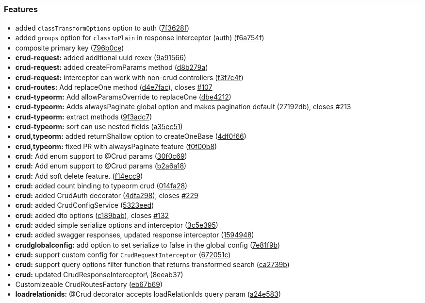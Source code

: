 
### Features

* added `classTransformOptions` option to auth ([7f3628f](https://github.com/qstyler/nestjsx-crud/commit/7f3628f74850c4bf4332b9f688a1f8d5adbccf36))
* added `groups` option for `classToPlain` in response interceptor (auth) ([f6a754f](https://github.com/qstyler/nestjsx-crud/commit/f6a754f3f9f95a7489f86f5525de65d5da30acda))
* composite primary key ([796b0ce](https://github.com/qstyler/nestjsx-crud/commit/796b0ce946c44f93e652e97eeb453611a849b692))
* **crud-request:** added additional uuid rexex ([9a91566](https://github.com/qstyler/nestjsx-crud/commit/9a9156663cf972cbac252e36d23b5d8ec6b3b0bd))
* **crud-request:** added createFromParams method ([d8b279a](https://github.com/qstyler/nestjsx-crud/commit/d8b279a67e458f29c19fc748188ea490b7b988c3))
* **crud-request:** interceptor can work with non-crud controllers ([f3f7c4f](https://github.com/qstyler/nestjsx-crud/commit/f3f7c4fee150c8b7174ea5096e9eb59d6d7f58ba))
* **crud-routes:** Add replaceOne method ([d4e7fac](https://github.com/qstyler/nestjsx-crud/commit/d4e7fac74f3c7a14962c8fdba3cd8b50b5179731)), closes [#107](https://github.com/qstyler/nestjsx-crud/issues/107)
* **crud-typeorm:** Add allowParamsOverride to replaceOne ([dbe4212](https://github.com/qstyler/nestjsx-crud/commit/dbe4212f214162e5bac00443d04135320ebceb73))
* **crud-typeorm:** Adds alwaysPaginate global option and makes pagination default ([27192db](https://github.com/qstyler/nestjsx-crud/commit/27192db563b93be2469ac6069b50c0e017344b2e)), closes [#213](https://github.com/qstyler/nestjsx-crud/issues/213)
* **crud-typeorm:** extract methods ([9f3adc7](https://github.com/qstyler/nestjsx-crud/commit/9f3adc72b7ca10aadeb5d63a333c7307b222351d))
* **crud-typeorm:** sort can use nested fields ([a35ec51](https://github.com/qstyler/nestjsx-crud/commit/a35ec51fb9d7728984c844b976b44990d9282283))
* **crud,typeorm:** added returnShallow option to createOneBase ([4df0f66](https://github.com/qstyler/nestjsx-crud/commit/4df0f660d8483c623b46ec35fe6ea6d7e0e657f9))
* **crud,typeorm:** fixed PR with alwaysPaginate feature ([f0f00b8](https://github.com/qstyler/nestjsx-crud/commit/f0f00b8bdbd0149502973c428fb5a5b3ed50eebc))
* **crud:** Add enum support to @Crud params ([30f0c69](https://github.com/qstyler/nestjsx-crud/commit/30f0c69f515b9bacf267c90ff4f8bc5d50fe468d))
* **crud:** Add enum support to @Crud params ([b2a6a18](https://github.com/qstyler/nestjsx-crud/commit/b2a6a18675c19ac42c6fac6423f819182d5fb112))
* **crud:** Add soft delete feature. ([f14ecc9](https://github.com/qstyler/nestjsx-crud/commit/f14ecc9238193993cf2002a3e0737c1259b7f02f))
* **crud:** added count binding to typeorm crud ([014fa28](https://github.com/qstyler/nestjsx-crud/commit/014fa28e2c6e98a9d8ef7c1dbc71ac833b5209bb))
* **crud:** added CrudAuth decorator ([4dfa298](https://github.com/qstyler/nestjsx-crud/commit/4dfa2987a7e0e78b13facd778ee72aa374ed156f)), closes [#229](https://github.com/qstyler/nestjsx-crud/issues/229)
* **crud:** added CrudConfigService ([5323eed](https://github.com/qstyler/nestjsx-crud/commit/5323eed2624aac083370c16595781b7fca277404))
* **crud:** added dto options ([c189bab](https://github.com/qstyler/nestjsx-crud/commit/c189bab17499256316abb2d37d76f1b14c75409c)), closes [#132](https://github.com/qstyler/nestjsx-crud/issues/132)
* **crud:** added simple serialize options and interceptor ([3c5e395](https://github.com/qstyler/nestjsx-crud/commit/3c5e395a4be6c32e71ec1adfb8c432154544b562))
* **crud:** added swagger responses, updated response interceptor ([1594948](https://github.com/qstyler/nestjsx-crud/commit/1594948069b272601e3129dd1e3541bca45fb845))
* **crudglobalconfig:** add option to set serialize to false in the global config ([7e81f9b](https://github.com/qstyler/nestjsx-crud/commit/7e81f9b6fc2ae9e9ae93352c1cfb9f71070fd25b))
* **crud:** support custom config for `CrudRequestInterceptor` ([672051c](https://github.com/qstyler/nestjsx-crud/commit/672051c2e38b1921c26ddf3da40606340caaba53))
* **crud:** support query options filter function that returns transformed search ([ca2739b](https://github.com/qstyler/nestjsx-crud/commit/ca2739bd59f58f1a33427b8a35c12b832d7909a7))
* **crud:** updated CrudResponseInterceptor\ ([8eeab37](https://github.com/qstyler/nestjsx-crud/commit/8eeab37658f260f18696e11902fcaa5243895e91))
* Customizeable CrudRoutesFactory ([eb67b69](https://github.com/qstyler/nestjsx-crud/commit/eb67b69e8b172acc84b79deeb2ef3b3b7fecc9cb))
* **loadrelationids:** @Crud decorator accepts loadRelationIds query param ([a24e583](https://github.com/qstyler/nestjsx-crud/commit/a24e5839a2a30e145c5aa5c42575cb57fe2007d8))